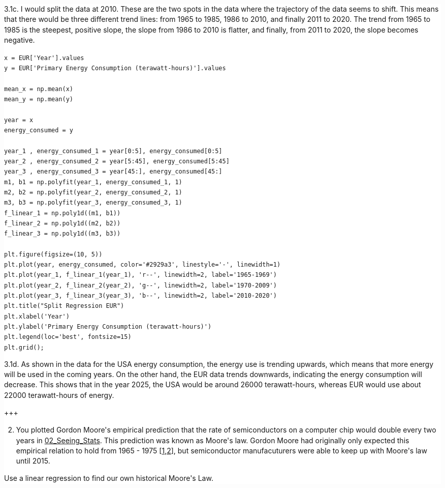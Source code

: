 3.1c. I would split the data at 2010. These are the two spots in the data where the trajectory of the data seems to shift. This means that there would be three different trend lines: from 1965 to 1985, 1986 to 2010, and finally 2011 to 2020. The trend from 1965 to 1985 is the steepest, positive slope, the slope from 1986 to 2010 is flatter, and finally, from 2011 to 2020, the slope becomes negative.

```{code-cell} ipython3
x = EUR['Year'].values
y = EUR['Primary Energy Consumption (terawatt-hours)'].values

mean_x = np.mean(x)
mean_y = np.mean(y)

year = x
energy_consumed = y

year_1 , energy_consumed_1 = year[0:5], energy_consumed[0:5]
year_2 , energy_consumed_2 = year[5:45], energy_consumed[5:45]
year_3 , energy_consumed_3 = year[45:], energy_consumed[45:]
m1, b1 = np.polyfit(year_1, energy_consumed_1, 1)
m2, b2 = np.polyfit(year_2, energy_consumed_2, 1)
m3, b3 = np.polyfit(year_3, energy_consumed_3, 1)
f_linear_1 = np.poly1d((m1, b1))
f_linear_2 = np.poly1d((m2, b2))
f_linear_3 = np.poly1d((m3, b3))

plt.figure(figsize=(10, 5))
plt.plot(year, energy_consumed, color='#2929a3', linestyle='-', linewidth=1)
plt.plot(year_1, f_linear_1(year_1), 'r--', linewidth=2, label='1965-1969')
plt.plot(year_2, f_linear_2(year_2), 'g--', linewidth=2, label='1970-2009')
plt.plot(year_3, f_linear_3(year_3), 'b--', linewidth=2, label='2010-2020')
plt.title("Split Regression EUR")
plt.xlabel('Year')
plt.ylabel('Primary Energy Consumption (terawatt-hours)')
plt.legend(loc='best', fontsize=15)
plt.grid();
```

3.1d. As shown in the data for the USA energy consumption, the energy use is trending upwards, which means that more energy will be used in the coming years. On the other hand, the EUR data trends downwards, indicating the energy consumption will decrease. This shows that in the year 2025, the USA would be around 26000 terawatt-hours, whereas EUR would use about 22000 terawatt-hours of energy.

+++

2. You plotted Gordon Moore's empirical prediction that the rate of semiconductors on a computer chip would double every two years in [02_Seeing_Stats](./02_Seeing_Stats). This prediction was known as Moore's law. Gordon Moore had originally only expected this empirical relation to hold from 1965 - 1975 [[1](https://en.wikipedia.org/wiki/Moore%27s_law),[2](https://spectrum.ieee.org/computing/hardware/gordon-moore-the-man-whose-name-means-progress)], but semiconductor manufacuturers were able to keep up with Moore's law until 2015. 

Use a linear regression to find our own historical Moore's Law.    
